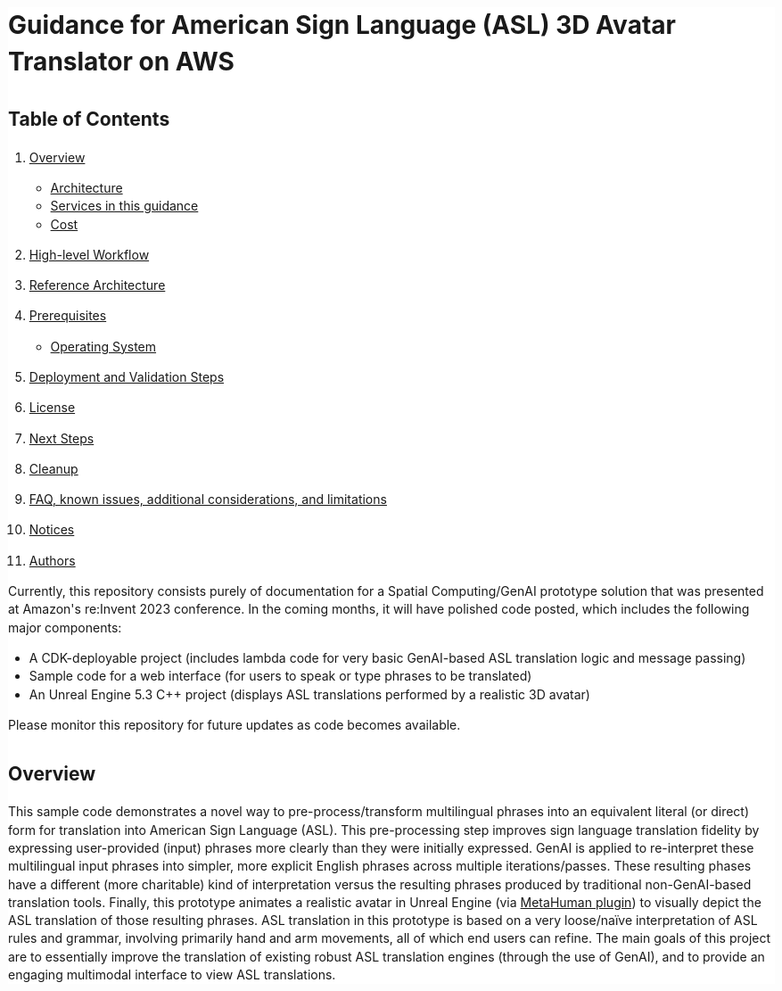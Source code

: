 # Guidance for American Sign Language (ASL) 3D Avatar Translator on AWS

## Table of Contents

1. [Overview](#overview)
    - [Architecture](#architecture)
    - [Services in this guidance](#aws-services-in-this-guidance)
    - [Cost](#cost)
3. [High-level Workflow](#high-level-workflow)
4. [Reference Architecture](#reference-architecture)
5. [Prerequisites](#prerequisites-required)
    - [Operating System](#operating-system-required)
6. [Deployment and Validation Steps](#deployment-and-validation-steps)

7. [License](#License)
8. [Next Steps](#next-steps)
9. [Cleanup](#cleanup)
10. [FAQ, known issues, additional considerations, and limitations](#faq-known-issues-additional-considerations-and-limitations-optional)
11. [Notices](#notices)
12. [Authors](#authors)


Currently, this repository consists purely of documentation for a Spatial Computing/GenAI prototype solution that was 
presented at Amazon's re:Invent 2023 conference. In the coming months, it will have polished code posted, which 
includes the following major components:
   - A CDK-deployable project (includes lambda code for very basic GenAI-based ASL translation logic and message 
     passing)
   - Sample code for a web interface (for users to speak or type phrases to be translated)
   - An Unreal Engine 5.3 C++ project (displays ASL translations performed by a realistic 3D avatar)

Please monitor this repository for future updates as code becomes available.


## Overview

This sample code demonstrates a novel way to pre-process/transform multilingual phrases into an equivalent literal (or 
direct) form for translation into American Sign Language (ASL). This pre-processing step improves sign language 
translation fidelity by expressing user-provided (input) phrases more clearly than they were initially expressed. 
GenAI is applied to re-interpret these multilingual input phrases into simpler, more explicit English phrases across 
multiple iterations/passes. These resulting phases have a different (more charitable) kind of interpretation versus 
the resulting phrases produced by traditional non-GenAI-based translation tools. Finally, this prototype animates a 
realistic avatar in Unreal Engine (via <a href="https://www.unrealengine.com/en-US/metahuman" 
target="_blank"> MetaHuman plugin</a>) to visually depict the ASL translation of those resulting phrases. ASL
translation in this prototype is based on a very loose/naïve interpretation of ASL rules and grammar, involving 
primarily hand and arm movements, all of which end users can refine. The main goals of this project are to essentially
improve the translation of existing robust ASL translation engines (through the use of GenAI), and to provide an 
engaging multimodal interface to view ASL translations.
